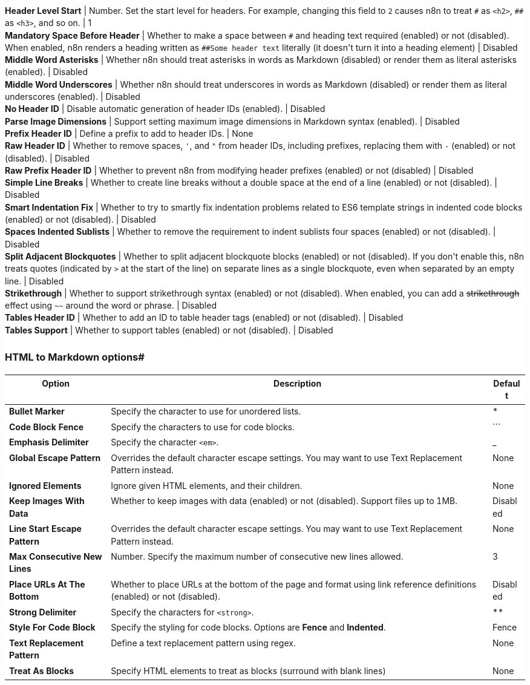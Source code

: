 **Header Level Start** | Number. Set the start level for headers. For example, changing this field to `2` causes n8n to treat `#` as `<h2>`, `##` as `<h3>`, and so on. | 1  
**Mandatory Space Before Header** | Whether to make a space between `#` and heading text required (enabled) or not (disabled). When enabled, n8n renders a heading written as `##Some header text` literally (it doesn't turn it into a heading element) | Disabled  
**Middle Word Asterisks** | Whether n8n should treat asterisks in words as Markdown (disabled) or render them as literal asterisks (enabled). | Disabled  
**Middle Word Underscores** | Whether n8n should treat underscores in words as Markdown (disabled) or render them as literal underscores (enabled). | Disabled  
**No Header ID** | Disable automatic generation of header IDs (enabled). | Disabled  
**Parse Image Dimensions** | Support setting maximum image dimensions in Markdown syntax (enabled). | Disabled  
**Prefix Header ID** | Define a prefix to add to header IDs. | None  
**Raw Header ID** | Whether to remove spaces, `'`, and `"` from header IDs, including prefixes, replacing them with `-` (enabled) or not (disabled). | Disabled  
**Raw Prefix Header ID** | Whether to prevent n8n from modifying header prefixes (enabled) or not (disabled) | Disabled  
**Simple Line Breaks** | Whether to create line breaks without a double space at the end of a line (enabled) or not (disabled). | Disabled  
**Smart Indentation Fix** | Whether to try to smartly fix indentation problems related to ES6 template strings in indented code blocks (enabled) or not (disabled). | Disabled  
**Spaces Indented Sublists** | Whether to remove the requirement to indent sublists four spaces (enabled) or not (disabled). | Disabled  
**Split Adjacent Blockquotes** | Whether to split adjacent blockquote blocks (enabled) or not (disabled). If you don't enable this, n8n treats quotes (indicated by `>` at the start of the line) on separate lines as a single blockquote, even when separated by an empty line. | Disabled  
**Strikethrough** | Whether to support strikethrough syntax (enabled) or not (disabled). When enabled, you can add a ~~strikethrough~~ effect using `~~` around the word or phrase. | Disabled  
**Tables Header ID** | Whether to add an ID to table header tags (enabled) or not (disabled). | Disabled  
**Tables Support** | Whether to support tables (enabled) or not (disabled). | Disabled  
  
### HTML to Markdown options#

Option | Description | Default  
---|---|---  
**Bullet Marker** | Specify the character to use for unordered lists. | *  
**Code Block Fence** | Specify the characters to use for code blocks. | ```  
**Emphasis Delimiter** | Specify the character `<em>`. | _  
**Global Escape Pattern** | Overrides the default character escape settings. You may want to use Text Replacement Pattern instead. | None  
**Ignored Elements** | Ignore given HTML elements, and their children. | None  
**Keep Images With Data** | Whether to keep images with data (enabled) or not (disabled). Support files up to 1MB. | Disabled  
**Line Start Escape Pattern** | Overrides the default character escape settings. You may want to use Text Replacement Pattern instead. | None  
**Max Consecutive New Lines** | Number. Specify the maximum number of consecutive new lines allowed. | 3  
**Place URLs At The Bottom** | Whether to place URLs at the bottom of the page and format using link reference definitions (enabled) or not (disabled). | Disabled  
**Strong Delimiter** | Specify the characters for `<strong>`. | **  
**Style For Code Block** | Specify the styling for code blocks. Options are **Fence** and **Indented**. | Fence  
**Text Replacement Pattern** | Define a text replacement pattern using regex. | None  
**Treat As Blocks** | Specify HTML elements to treat as blocks (surround with blank lines) | None  
  